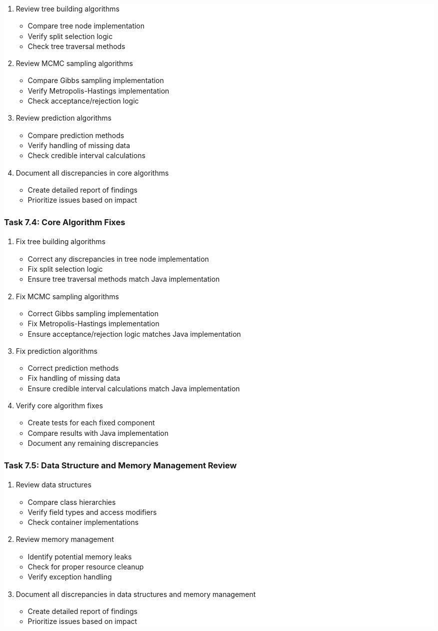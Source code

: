 1. Review tree building algorithms
   - Compare tree node implementation
   - Verify split selection logic
   - Check tree traversal methods

2. Review MCMC sampling algorithms
   - Compare Gibbs sampling implementation
   - Verify Metropolis-Hastings implementation
   - Check acceptance/rejection logic

3. Review prediction algorithms
   - Compare prediction methods
   - Verify handling of missing data
   - Check credible interval calculations

4. Document all discrepancies in core algorithms
   - Create detailed report of findings
   - Prioritize issues based on impact

### Task 7.4: Core Algorithm Fixes

1. Fix tree building algorithms
   - Correct any discrepancies in tree node implementation
   - Fix split selection logic
   - Ensure tree traversal methods match Java implementation

2. Fix MCMC sampling algorithms
   - Correct Gibbs sampling implementation
   - Fix Metropolis-Hastings implementation
   - Ensure acceptance/rejection logic matches Java implementation

3. Fix prediction algorithms
   - Correct prediction methods
   - Fix handling of missing data
   - Ensure credible interval calculations match Java implementation

4. Verify core algorithm fixes
   - Create tests for each fixed component
   - Compare results with Java implementation
   - Document any remaining discrepancies

### Task 7.5: Data Structure and Memory Management Review

1. Review data structures
   - Compare class hierarchies
   - Verify field types and access modifiers
   - Check container implementations

2. Review memory management
   - Identify potential memory leaks
   - Check for proper resource cleanup
   - Verify exception handling

3. Document all discrepancies in data structures and memory management
   - Create detailed report of findings
   - Prioritize issues based on impact
